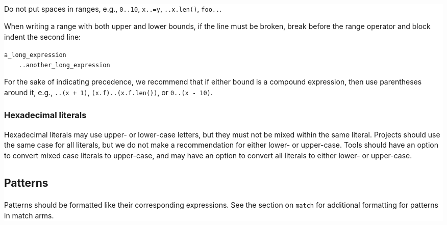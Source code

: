 Do not put spaces in ranges, e.g., `0..10`, `x..=y`, `..x.len()`, `foo..`.

When writing a range with both upper and lower bounds, if the line must be
broken, break before the range operator and block indent the second line:

```rust
a_long_expression
    ..another_long_expression
```

For the sake of indicating precedence, we recommend that if either bound is a
compound expression, then use parentheses around it, e.g., `..(x + 1)`,
`(x.f)..(x.f.len())`, or `0..(x - 10)`.


### Hexadecimal literals

Hexadecimal literals may use upper- or lower-case letters, but they must not be
mixed within the same literal. Projects should use the same case for all
literals, but we do not make a recommendation for either lower- or upper-case.
Tools should have an option to convert mixed case literals to upper-case, and
may have an option to convert all literals to either lower- or upper-case.


## Patterns

Patterns should be formatted like their corresponding expressions. See the
section on `match` for additional formatting for patterns in match arms.

